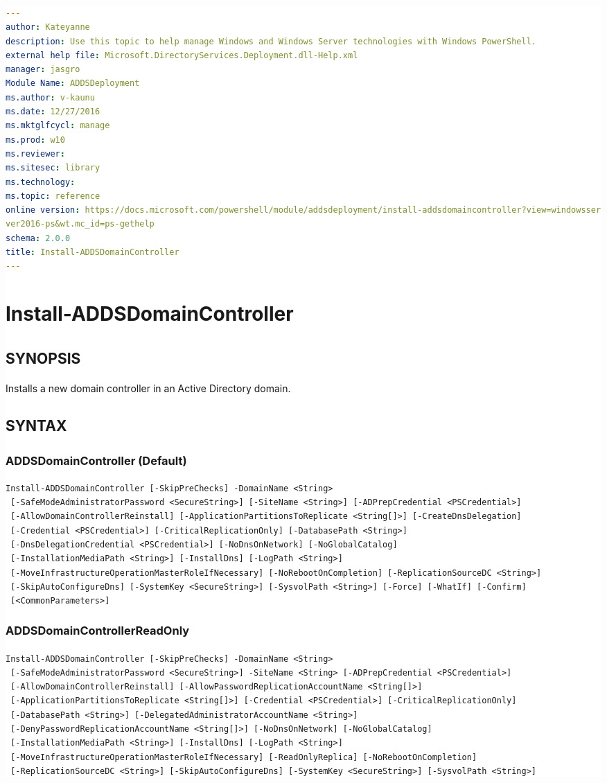 ```yaml
---
author: Kateyanne
description: Use this topic to help manage Windows and Windows Server technologies with Windows PowerShell.
external help file: Microsoft.DirectoryServices.Deployment.dll-Help.xml
manager: jasgro
Module Name: ADDSDeployment
ms.author: v-kaunu
ms.date: 12/27/2016
ms.mktglfcycl: manage
ms.prod: w10
ms.reviewer: 
ms.sitesec: library
ms.technology: 
ms.topic: reference
online version: https://docs.microsoft.com/powershell/module/addsdeployment/install-addsdomaincontroller?view=windowsserver2016-ps&wt.mc_id=ps-gethelp
schema: 2.0.0
title: Install-ADDSDomainController
---
```


# Install-ADDSDomainController

## SYNOPSIS
Installs a new domain controller in an Active Directory domain.

## SYNTAX

### ADDSDomainController (Default)
```
Install-ADDSDomainController [-SkipPreChecks] -DomainName <String>
 [-SafeModeAdministratorPassword <SecureString>] [-SiteName <String>] [-ADPrepCredential <PSCredential>]
 [-AllowDomainControllerReinstall] [-ApplicationPartitionsToReplicate <String[]>] [-CreateDnsDelegation]
 [-Credential <PSCredential>] [-CriticalReplicationOnly] [-DatabasePath <String>]
 [-DnsDelegationCredential <PSCredential>] [-NoDnsOnNetwork] [-NoGlobalCatalog]
 [-InstallationMediaPath <String>] [-InstallDns] [-LogPath <String>]
 [-MoveInfrastructureOperationMasterRoleIfNecessary] [-NoRebootOnCompletion] [-ReplicationSourceDC <String>]
 [-SkipAutoConfigureDns] [-SystemKey <SecureString>] [-SysvolPath <String>] [-Force] [-WhatIf] [-Confirm]
 [<CommonParameters>]
```

### ADDSDomainControllerReadOnly
```
Install-ADDSDomainController [-SkipPreChecks] -DomainName <String>
 [-SafeModeAdministratorPassword <SecureString>] -SiteName <String> [-ADPrepCredential <PSCredential>]
 [-AllowDomainControllerReinstall] [-AllowPasswordReplicationAccountName <String[]>]
 [-ApplicationPartitionsToReplicate <String[]>] [-Credential <PSCredential>] [-CriticalReplicationOnly]
 [-DatabasePath <String>] [-DelegatedAdministratorAccountName <String>]
 [-DenyPasswordReplicationAccountName <String[]>] [-NoDnsOnNetwork] [-NoGlobalCatalog]
 [-InstallationMediaPath <String>] [-InstallDns] [-LogPath <String>]
 [-MoveInfrastructureOperationMasterRoleIfNecessary] [-ReadOnlyReplica] [-NoRebootOnCompletion]
 [-ReplicationSourceDC <String>] [-SkipAutoConfigureDns] [-SystemKey <SecureString>] [-SysvolPath <String>]
```